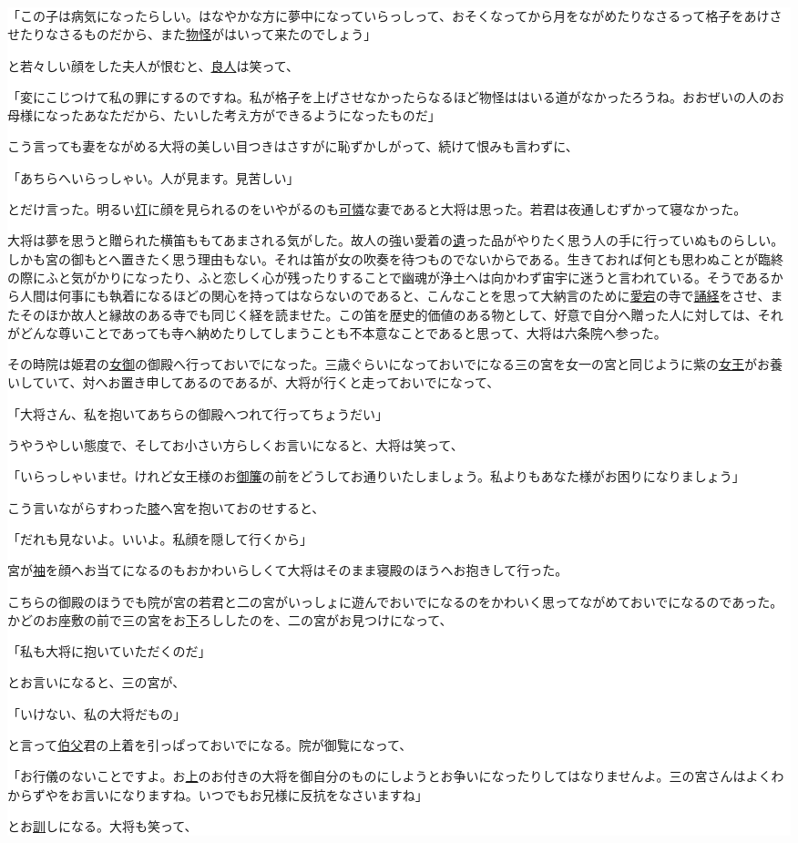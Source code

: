 [3c]: {{page.q}}=撒 "ま"


「この子は病気になったらしい。はなやかな方に夢中になっていらっしって、おそくなってから月をながめたりなさるって格子をあけさせたりなさるものだから、また[物怪][3d]がはいって来たのでしょう」

[3d]: {{page.q}}=物怪 "もののけ"


と若々しい顔をした夫人が恨むと、[良人][3e]は笑って、

[3e]: {{page.q}}=良人 "おっと"


「変にこじつけて私の罪にするのですね。私が格子を上げさせなかったらなるほど物怪ははいる道がなかったろうね。おおぜいの人のお母様になったあなただから、たいした考え方ができるようになったものだ」

こう言っても妻をながめる大将の美しい目つきはさすがに恥ずかしがって、続けて恨みも言わずに、

「あちらへいらっしゃい。人が見ます。見苦しい」

とだけ言った。明るい[灯][3f]に顔を見られるのをいやがるのも[可憐][3g]な妻であると大将は思った。若君は夜通しむずかって寝なかった。

[3f]: {{page.q}}=灯 "ひ"
[3g]: {{page.q}}=可憐 "かれん"


大将は夢を思うと贈られた横笛ももてあまされる気がした。故人の強い愛着の[遺][3h]った品がやりたく思う人の手に行っていぬものらしい。しかも宮の御もとへ置きたく思う理由もない。それは笛が女の吹奏を待つものでないからである。生きておれば何とも思わぬことが臨終の際にふと気がかりになったり、ふと恋しく心が残ったりすることで幽魂が浄土へは向かわず宙宇に迷うと言われている。そうであるから人間は何事にも執着になるほどの関心を持ってはならないのであると、こんなことを思って大納言のために[愛宕][3i]の寺で[誦経][3j]をさせ、またそのほか故人と縁故のある寺でも同じく経を読ませた。この笛を歴史的価値のある物として、好意で自分へ贈った人に対しては、それがどんな尊いことであっても寺へ納めたりしてしまうことも不本意なことであると思って、大将は六条院へ参った。

[3h]: {{page.q}}=遺 "のこ"
[3i]: {{page.q}}=愛宕 "おたぎ"
[3j]: {{page.q}}=誦経 "ずきょう"


その時院は姫君の[女御][3k]の御殿へ行っておいでになった。三歳ぐらいになっておいでになる三の宮を女一の宮と同じように紫の[女王][3l]がお養いしていて、対へお置き申してあるのであるが、大将が行くと走っておいでになって、

[3k]: {{page.q}}=女御 "にょご"
[3l]: {{page.q}}=女王 "にょおう"


「大将さん、私を抱いてあちらの御殿へつれて行ってちょうだい」

うやうやしい態度で、そしてお小さい方らしくお言いになると、大将は笑って、

「いらっしゃいませ。けれど女王様のお[御簾][3m]の前をどうしてお通りいたしましょう。私よりもあなた様がお困りになりましょう」

[3m]: {{page.q}}=御簾 "みす"


こう言いながらすわった[膝][3n]へ宮を抱いておのせすると、

[3n]: {{page.q}}=膝 "ひざ"


「だれも見ないよ。いいよ。私顔を隠して行くから」

宮が[袖][3o]を顔へお当てになるのもおかわいらしくて大将はそのまま寝殿のほうへお抱きして行った。

[3o]: {{page.q}}=袖 "そで"


こちらの御殿のほうでも院が宮の若君と二の宮がいっしょに遊んでおいでになるのをかわいく思ってながめておいでになるのであった。かどのお座敷の前で三の宮をお[下][3p]ろししたのを、二の宮がお見つけになって、

[3p]: {{page.q}}=下 "お"


「私も大将に抱いていただくのだ」

とお言いになると、三の宮が、

「いけない、私の大将だもの」

と言って[伯父][3q]君の上着を引っぱっておいでになる。院が御覧になって、

[3q]: {{page.q}}=伯父 "おじ"


「お行儀のないことですよ。お[上][3r]のお付きの大将を御自分のものにしようとお争いになったりしてはなりませんよ。三の宮さんはよくわからずやをお言いになりますね。いつでもお兄様に反抗をなさいますね」

[3r]: {{page.q}}=上 "かみ"


とお[訓][3s]しになる。大将も笑って、


[1]: {{page.q}}=亡 "な"
[2]: {{page.q}}=夜半 "よは"
[3]: {{page.q}}=権大納言 "ごんだいなごん"
[4]: {{page.q}}=思召 "おぼしめ"
[5]: {{page.q}}=柏木 "かしわぎ"
[6]: {{page.q}}=衛門督 "えもんのかみ"
[7]: {{page.q}}=誦経 "ずきょう"
[8]: {{page.q}}=従兄 "いとこ"
[9]: {{page.q}}=亡 "な"
[a]: {{page.q}}=御寺 "みてら"
[b]: {{page.q}}=女二 "にょに"
[c]: {{page.q}}=宮 "みや"
[d]: {{page.q}}=女三 "にょさん"
[e]: {{page.q}}=宮 "みや"
[f]: {{page.q}}=自然薯 "じねんじょ"
[g]: {{page.q}}=思召 "おぼしめ"
[h]: {{page.q}}=霞 "かすみ"
[i]: {{page.q}}=後 "おく"
[j]: {{page.q}}=御弟子 "みでし"
[k]: {{page.q}}=広蓋 "ひろぶた"
[l]: {{page.q}}=沁 "し"
[m]: {{page.q}}=青鈍 "あおにび"
[n]: {{page.q}}=綾 "あや"
[o]: {{page.q}}=一襲 "ひとかさね"
[p]: {{page.q}}=几帳 "きちょう"
[q]: {{page.q}}=背 "そむ"
[r]: {{page.q}}=可憐 "かれん"
[s]: {{page.q}}=乳母 "めのと"
[t]: {{page.q}}=這 "は"
[u]: {{page.q}}=袖 "そで"
[v]: {{page.q}}=羅 "うすもの"
[10]: {{page.q}}=支那 "しな"
[11]: {{page.q}}=身体 "からだ"
[12]: {{page.q}}=身丈 "みたけ"
[13]: {{page.q}}=汁 "しる"
[14]: {{page.q}}=眉 "まゆ"
[15]: {{page.q}}=衛門督 "えもんのかみ"
[16]: {{page.q}}=美貌 "びぼう"
[17]: {{page.q}}=気高 "けだか"
[18]: {{page.q}}=風采 "ふうさい"
[19]: {{page.q}}=広蓋 "ひろぶた"
[1a]: {{page.q}}=掻 "か"
[1b]: {{page.q}}=膝 "ひざ"
[1c]: {{page.q}}=眉 "まゆ"
[1d]: {{page.q}}=噛 "か"
[1e]: {{page.q}}=雫 "しずく"
[1f]: {{page.q}}=噛 "か"
[1g]: {{page.q}}=冗談 "じょうだん"
[1h]: {{page.q}}=憂 "う"
[1i]: {{page.q}}=膝 "ひざ"
[1j]: {{page.q}}=這 "は"
[1k]: {{page.q}}=思召 "おぼしめ"
[1l]: {{page.q}}=妻妾 "さいしょう"
[1m]: {{page.q}}=柏木 "かしわぎ"
[1n]: {{page.q}}=淡 "うす"
[1o]: {{page.q}}=煩悶 "はんもん"
[1p]: {{page.q}}=訪 "たず"
[1q]: {{page.q}}=弾 "ひ"
[1r]: {{page.q}}=気配 "けはい"
[1s]: {{page.q}}=衣擦 "きぬず"
[1t]: {{page.q}}=艶 "えん"
[1u]: {{page.q}}=御息所 "みやすどころ"
[1v]: {{page.q}}=馴 "な"
[20]: {{page.q}}=住居 "すまい"
[21]: {{page.q}}=和琴 "わごん"
[22]: {{page.q}}=馴 "な"
[23]: {{page.q}}=染 "し"
[24]: {{page.q}}=住居 "ずまい"
[25]: {{page.q}}=稽古弾 "けいこび"
[26]: {{page.q}}=歎息 "たんそく"
[27]: {{page.q}}=御簾 "みす"
[28]: {{page.q}}=雁 "かり"
[29]: {{page.q}}=掻 "か"
[2a]: {{page.q}}=惹 "ひ"
[2b]: {{page.q}}=琵琶 "びわ"
[2c]: {{page.q}}=想夫恋 "そうふれん"
[2d]: {{page.q}}=御簾 "みす"
[2e]: {{page.q}}=羞恥 "しゅうち"
[2f]: {{page.q}}=出 "い"
[2g]: {{page.q}}=気色 "けしき"
[2h]: {{page.q}}=爪音 "つまおと"
[2i]: {{page.q}}=音 "ね"
[2j]: {{page.q}}=弾 "ひ"
[2k]: {{page.q}}=暇 "いとま"
[2l]: {{page.q}}=住居 "ずまい"
[2m]: {{page.q}}=盤渉 "ばんしき"
[2n]: {{page.q}}=挨拶 "あいさつ"
[2o]: {{page.q}}=葎 "むぐら"
[2p]: {{page.q}}=音 "ね"
[2q]: {{page.q}}=良人 "おっと"
[2r]: {{page.q}}=室内 "へや"
[2s]: {{page.q}}=妹 "いも"
[2t]: {{page.q}}=景色 "けしき"
[2u]: {{page.q}}=歎息 "たんそく"
[2v]: {{page.q}}=御簾 "みす"
[30]: {{page.q}}=部屋 "へや"
[31]: {{page.q}}=上手 "じょうず"
[32]: {{page.q}}=衛門督 "えもんのかみ"
[33]: {{page.q}}=見栄 "みえ"
[34]: {{page.q}}=驕慢 "きょうまん"
[35]: {{page.q}}=袿 "うちぎ"
[36]: {{page.q}}=惹 "ひ"
[37]: {{page.q}}=音 "ね"
[38]: {{page.q}}=乳母 "めのと"
[39]: {{page.q}}=灯 "ひ"
[3a]: {{page.q}}=拡 "ひろ"
[3b]: {{page.q}}=乳房 "ちぶさ"
[3s]: {{page.q}}=訓 "さと"
[3t]: {{page.q}}=小言 "こごと"
[3u]: {{page.q}}=公卿 "こうけい"
[3v]: {{page.q}}=思召 "おぼしめ"
[40]: {{page.q}}=御簾 "みす"
[41]: {{page.q}}=萎 "しお"
[42]: {{page.q}}=児 "こ"
[43]: {{page.q}}=薄藍 "うすあい"
[44]: {{page.q}}=直衣 "のうし"
[45]: {{page.q}}=眸 "まな"
[46]: {{page.q}}=聡慧 "そうけい"
[47]: {{page.q}}=艶 "えん"
[48]: {{page.q}}=柏木 "かしわぎ"
[49]: {{page.q}}=気高 "けだか"
[4a]: {{page.q}}=馴染 "なじ"
[4b]: {{page.q}}=訪 "たず"
[4c]: {{page.q}}=情誼 "よしみ"
[4d]: {{page.q}}=交際 "つきあい"
[4e]: {{page.q}}=交際 "つきあい"
[4f]: {{page.q}}=弾 "ひ"
[4g]: {{page.q}}=昨夜 "ゆうべ"
[4h]: {{page.q}}=陽成 "ようぜい"
[4i]: {{page.q}}=御物 "ぎょぶつ"
[4j]: {{page.q}}=叔父 "おじ"
[4k]: {{page.q}}=亡 "な"
[4l]: {{page.q}}=式部卿 "しきぶきょう"
[4m]: {{page.q}}=衛門督 "えもんのかみ"
[4n]: {{page.q}}=邸 "やしき"
[4o]: {{page.q}}=萩 "はぎ"
[4p]: {{page.q}}=思召 "おぼしめ"
[4q]: {{page.q}}=聡明 "そうめい"
[4r]: {{page.q}}=終焉 "しゅうえん"
[4s]: {{page.q}}=全貌 "ぜんぼう"